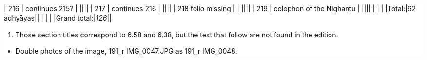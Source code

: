 | 216 | continues 215? | ||||
| 217 | continues 216 | ||||
| 218  folio missing |   | ||||
| 219 | colophon of the Nighaṇṭu | ||||
|  |  | |Total:|62 adhyāyas||
|  |  | |Grand total:|*126*||

1.  Those section titles correspond to 6.58 and 6.38, but the text that
    follow are not found in the edition.
* Double photos of the image, 191_r IMG_0047.JPG as 191_r IMG_0048.  

